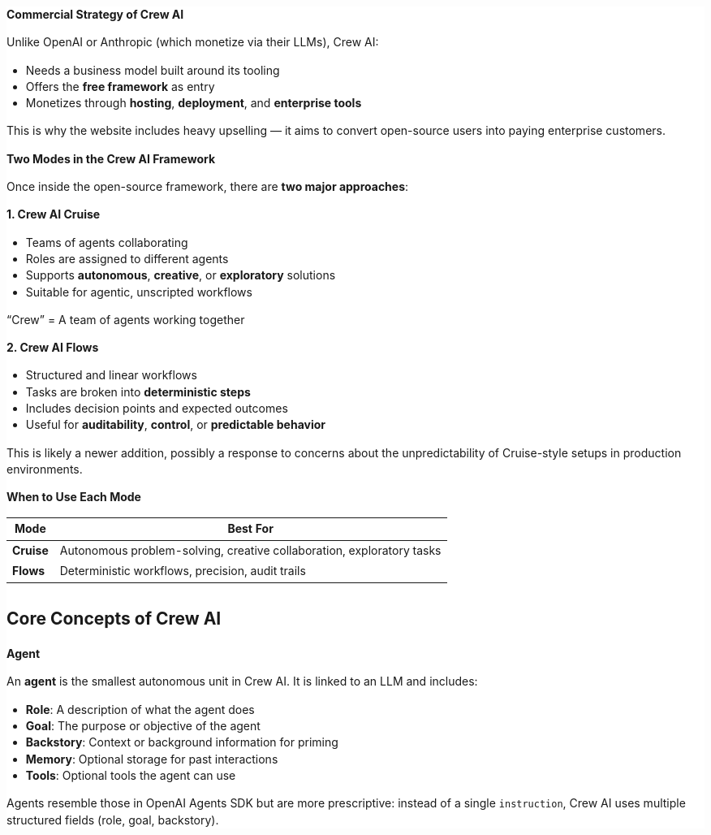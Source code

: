 
**Commercial Strategy of Crew AI**

Unlike OpenAI or Anthropic (which monetize via their LLMs), Crew AI:

* Needs a business model built around its tooling
* Offers the **free framework** as entry
* Monetizes through **hosting**, **deployment**, and **enterprise tools**

This is why the website includes heavy upselling — it aims to convert open-source users into paying enterprise customers.


**Two Modes in the Crew AI Framework**

Once inside the open-source framework, there are **two major approaches**:

**1. Crew AI Cruise**

* Teams of agents collaborating
* Roles are assigned to different agents
* Supports **autonomous**, **creative**, or **exploratory** solutions
* Suitable for agentic, unscripted workflows

“Crew” = A team of agents working together

**2. Crew AI Flows**

* Structured and linear workflows
* Tasks are broken into **deterministic steps**
* Includes decision points and expected outcomes
* Useful for **auditability**, **control**, or **predictable behavior**

This is likely a newer addition, possibly a response to concerns about the unpredictability of Cruise-style setups in production environments.


**When to Use Each Mode**

| Mode       | Best For                                                              |
| ---------- | --------------------------------------------------------------------- |
| **Cruise** | Autonomous problem-solving, creative collaboration, exploratory tasks |
| **Flows**  | Deterministic workflows, precision, audit trails                      |


## Core Concepts of Crew AI

**Agent**

An **agent** is the smallest autonomous unit in Crew AI. It is linked to an LLM and includes:

* **Role**: A description of what the agent does
* **Goal**: The purpose or objective of the agent
* **Backstory**: Context or background information for priming
* **Memory**: Optional storage for past interactions
* **Tools**: Optional tools the agent can use

Agents resemble those in OpenAI Agents SDK but are more prescriptive: instead of a single `instruction`, Crew AI uses multiple structured fields (role, goal, backstory).
